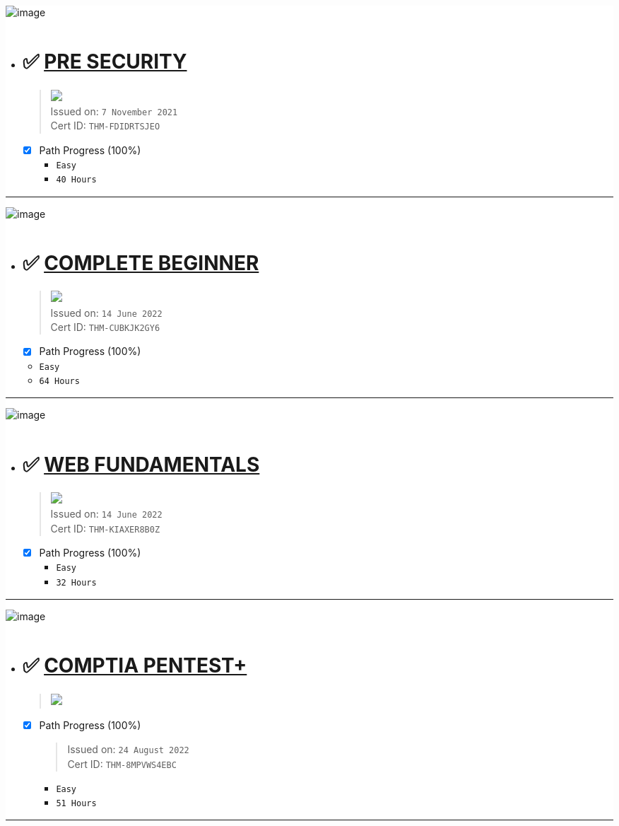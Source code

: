 
![image](https://user-images.githubusercontent.com/51442719/200425120-18d80eee-08e9-4f09-a976-7a408639df22.png)

- # ✅ [PRE SECURITY](https://github.com/Anlominus/TryHackMe/tree/main/Learning%20Path/Pre%20Security)
    >  <img width="400" src="https://user-images.githubusercontent.com/51442719/173556879-fb290bdc-563a-4a35-875d-6714e4446ed7.png"> <br>
    > Issued on: `7 November 2021` <br>
    > Cert ID: `THM-FDIDRTSJEO`
  - [x] Path Progress (100%)
    - `Easy`
    - `40 Hours`

---

![image](https://user-images.githubusercontent.com/51442719/200425320-5fea222d-0bb3-4005-bdec-6193ba457a13.png)

- # ✅ [COMPLETE BEGINNER](https://github.com/Anlominus/TryHackMe/tree/main/Learning%20Path/Complete%20Beginner)
    > <img width="400" src="https://user-images.githubusercontent.com/51442719/177428601-4c2192fb-e553-4b3b-ab5c-a14a858ca9d2.png"> <br>
    > Issued on: `14 June 2022` <br>
    > Cert ID: `THM-CUBKJK2GY6`
    - [X] Path Progress (100%)
    - `Easy`
    - `64 Hours`

---

![image](https://user-images.githubusercontent.com/51442719/200425321-6d1f8e9c-568d-49a1-99a0-d285fe28b86a.png)

- # ✅ [WEB FUNDAMENTALS](https://github.com/Anlominus/TryHackMe/tree/main/Learning%20Path/Web%20Fundamentals)
    > <img width="400" src="https://user-images.githubusercontent.com/51442719/173555903-151151a6-4478-4f5b-a78a-09fa0a917331.png"> <br>
    > Issued on: `14 June 2022` <br>
    > Cert ID: `THM-KIAXER8B0Z`
  - [x] Path Progress (100%)
    - `Easy`
    - `32 Hours`

---

![image](https://user-images.githubusercontent.com/51442719/202055092-69060a44-47e1-4a30-b03b-6f8168ceab65.png)

- # ✅ [COMPTIA PENTEST+](https://github.com/Anlominus/TryHackMe/tree/main/Learning%20Path/CompTIA%20Pentest%2B)
  > <img width="400" src="https://user-images.githubusercontent.com/51442719/186541003-9c51d14b-a0e4-4729-8565-4ed759221705.png"> <br>
  - [x] Path Progress (100%)
    > Issued on: `24 August 2022` <br>
    > Cert ID: `THM-8MPVWS4EBC`
    - `Easy`
    - `51 Hours`

---